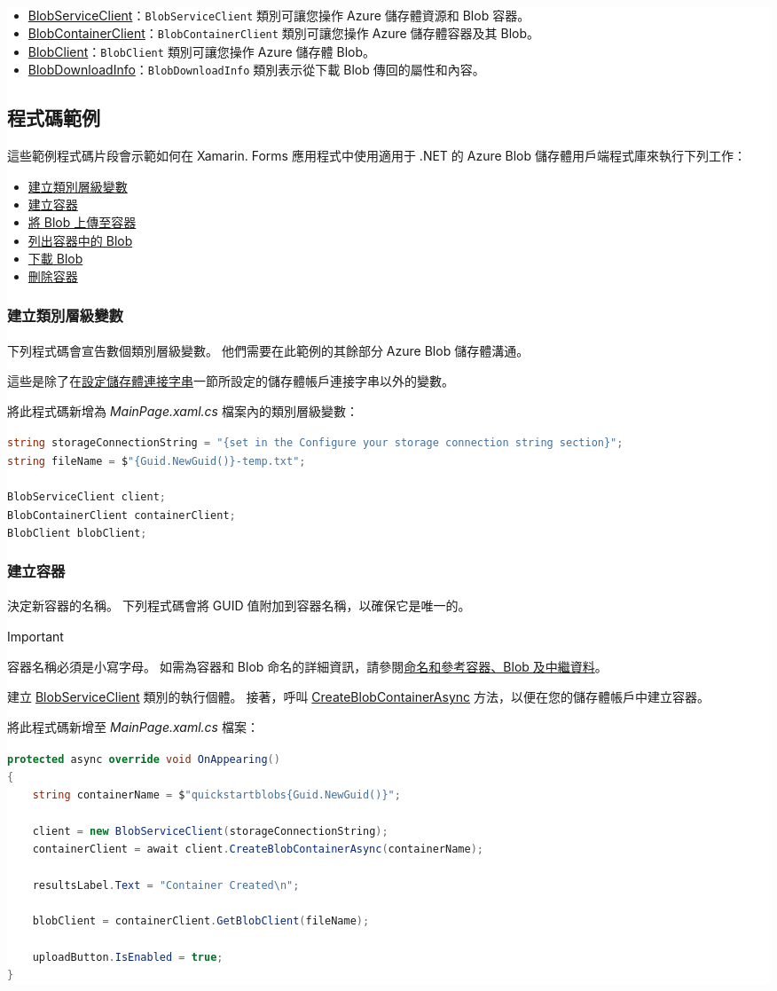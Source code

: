 * [BlobServiceClient](/dotnet/api/azure.storage.blobs.blobserviceclient)：`BlobServiceClient` 類別可讓您操作 Azure 儲存體資源和 Blob 容器。
* [BlobContainerClient](/dotnet/api/azure.storage.blobs.blobcontainerclient)：`BlobContainerClient` 類別可讓您操作 Azure 儲存體容器及其 Blob。
* [BlobClient](/dotnet/api/azure.storage.blobs.blobclient)：`BlobClient` 類別可讓您操作 Azure 儲存體 Blob。
* [BlobDownloadInfo](/dotnet/api/azure.storage.blobs.models.blobdownloadinfo)：`BlobDownloadInfo` 類別表示從下載 Blob 傳回的屬性和內容。

## <a name="code-examples"></a>程式碼範例

這些範例程式碼片段會示範如何在 Xamarin. Forms 應用程式中使用適用于 .NET 的 Azure Blob 儲存體用戶端程式庫來執行下列工作：

* [建立類別層級變數](#create-class-level-variables)
* [建立容器](#create-a-container)
* [將 Blob 上傳至容器](#upload-blobs-to-a-container)
* [列出容器中的 Blob](#list-the-blobs-in-a-container)
* [下載 Blob](#download-blobs)
* [刪除容器](#delete-a-container)

### <a name="create-class-level-variables"></a>建立類別層級變數

下列程式碼會宣告數個類別層級變數。 他們需要在此範例的其餘部分 Azure Blob 儲存體溝通。

這些是除了在[設定儲存體連接字串](#configure-your-storage-connection-string)一節所設定的儲存體帳戶連接字串以外的變數。

將此程式碼新增為 *MainPage.xaml.cs* 檔案內的類別層級變數：

```csharp
string storageConnectionString = "{set in the Configure your storage connection string section}";
string fileName = $"{Guid.NewGuid()}-temp.txt";

BlobServiceClient client;
BlobContainerClient containerClient;
BlobClient blobClient;
```

### <a name="create-a-container"></a>建立容器

決定新容器的名稱。 下列程式碼會將 GUID 值附加到容器名稱，以確保它是唯一的。

> [!IMPORTANT]
> 容器名稱必須是小寫字母。 如需為容器和 Blob 命名的詳細資訊，請參閱[命名和參考容器、Blob 及中繼資料](/rest/api/storageservices/naming-and-referencing-containers--blobs--and-metadata)。

建立 [BlobServiceClient](/dotnet/api/azure.storage.blobs.blobserviceclient) 類別的執行個體。 接著，呼叫 [CreateBlobContainerAsync](/dotnet/api/azure.storage.blobs.blobserviceclient.createblobcontainerasync) 方法，以便在您的儲存體帳戶中建立容器。

將此程式碼新增至 *MainPage.xaml.cs* 檔案：

```csharp
protected async override void OnAppearing()
{            
    string containerName = $"quickstartblobs{Guid.NewGuid()}";
    
    client = new BlobServiceClient(storageConnectionString);
    containerClient = await client.CreateBlobContainerAsync(containerName);

    resultsLabel.Text = "Container Created\n";

    blobClient = containerClient.GetBlobClient(fileName);

    uploadButton.IsEnabled = true;
}
```
